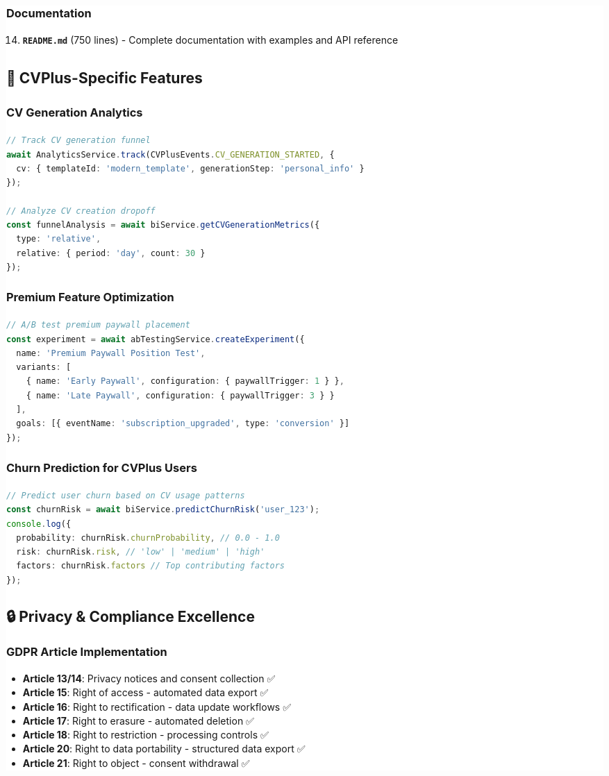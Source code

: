 ### **Documentation**
14. **`README.md`** (750 lines) - Complete documentation with examples and API reference

## 🎯 CVPlus-Specific Features

### **CV Generation Analytics**
```typescript
// Track CV generation funnel
await AnalyticsService.track(CVPlusEvents.CV_GENERATION_STARTED, {
  cv: { templateId: 'modern_template', generationStep: 'personal_info' }
});

// Analyze CV creation dropoff
const funnelAnalysis = await biService.getCVGenerationMetrics({
  type: 'relative', 
  relative: { period: 'day', count: 30 }
});
```

### **Premium Feature Optimization**
```typescript
// A/B test premium paywall placement
const experiment = await abTestingService.createExperiment({
  name: 'Premium Paywall Position Test',
  variants: [
    { name: 'Early Paywall', configuration: { paywallTrigger: 1 } },
    { name: 'Late Paywall', configuration: { paywallTrigger: 3 } }
  ],
  goals: [{ eventName: 'subscription_upgraded', type: 'conversion' }]
});
```

### **Churn Prediction for CVPlus Users**
```typescript
// Predict user churn based on CV usage patterns
const churnRisk = await biService.predictChurnRisk('user_123');
console.log({
  probability: churnRisk.churnProbability, // 0.0 - 1.0
  risk: churnRisk.risk, // 'low' | 'medium' | 'high'
  factors: churnRisk.factors // Top contributing factors
});
```

## 🔒 Privacy & Compliance Excellence

### **GDPR Article Implementation**
- **Article 13/14**: Privacy notices and consent collection ✅
- **Article 15**: Right of access - automated data export ✅  
- **Article 16**: Right to rectification - data update workflows ✅
- **Article 17**: Right to erasure - automated deletion ✅
- **Article 18**: Right to restriction - processing controls ✅
- **Article 20**: Right to data portability - structured data export ✅
- **Article 21**: Right to object - consent withdrawal ✅
